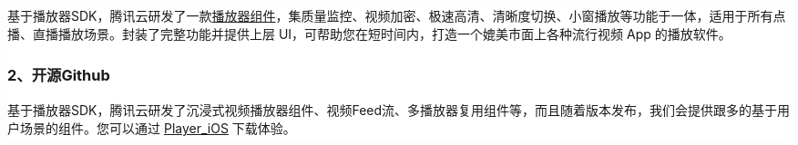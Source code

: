 基于播放器SDK，腾讯云研发了一款[播放器组件](https://cloud.tencent.com/document/product/266/58774)，集质量监控、视频加密、极速高清、清晰度切换、小窗播放等功能于一体，适用于所有点播、直播播放场景。封装了完整功能并提供上层 UI，可帮助您在短时间内，打造一个媲美市面上各种流行视频 App 的播放软件。

### 2、开源Github

基于播放器SDK，腾讯云研发了沉浸式视频播放器组件、视频Feed流、多播放器复用组件等，而且随着版本发布，我们会提供跟多的基于用户场景的组件。您可以通过 [Player_iOS](https://github.com/LiteAVSDK/Player_iOS) 下载体验。
